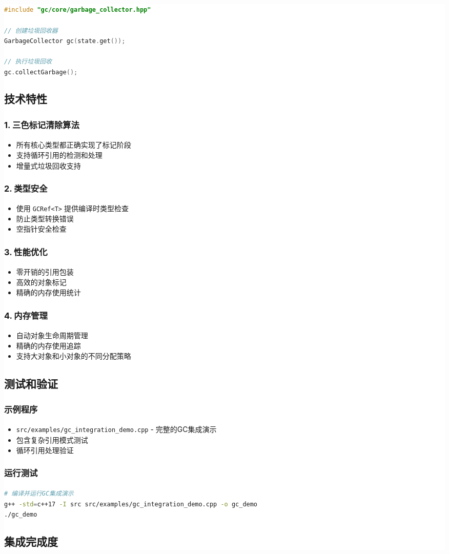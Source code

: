 ```cpp
#include "gc/core/garbage_collector.hpp"

// 创建垃圾回收器
GarbageCollector gc(state.get());

// 执行垃圾回收
gc.collectGarbage();
```

## 技术特性

### 1. 三色标记清除算法
- 所有核心类型都正确实现了标记阶段
- 支持循环引用的检测和处理
- 增量式垃圾回收支持

### 2. 类型安全
- 使用 `GCRef<T>` 提供编译时类型检查
- 防止类型转换错误
- 空指针安全检查

### 3. 性能优化
- 零开销的引用包装
- 高效的对象标记
- 精确的内存使用统计

### 4. 内存管理
- 自动对象生命周期管理
- 精确的内存使用追踪
- 支持大对象和小对象的不同分配策略

## 测试和验证

### 示例程序
- `src/examples/gc_integration_demo.cpp` - 完整的GC集成演示
- 包含复杂引用模式测试
- 循环引用处理验证

### 运行测试

```bash
# 编译并运行GC集成演示
g++ -std=c++17 -I src src/examples/gc_integration_demo.cpp -o gc_demo
./gc_demo
```

## 集成完成度

